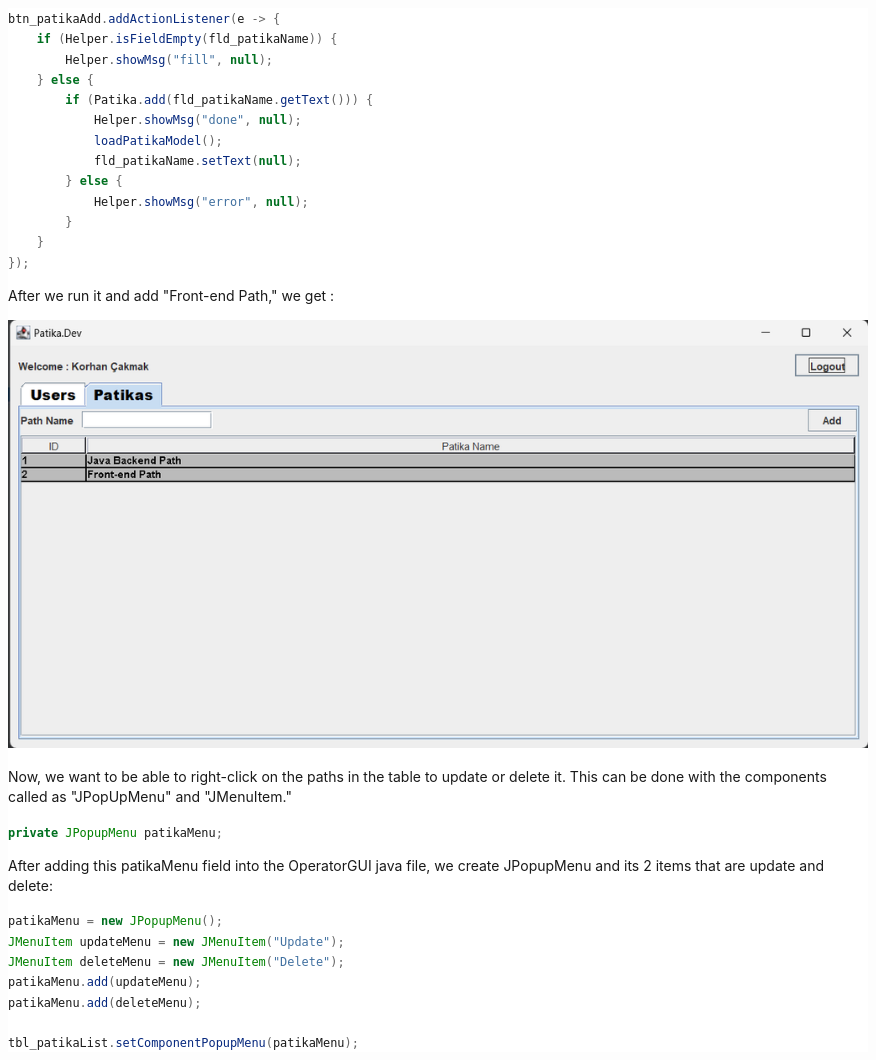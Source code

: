 ```java  
btn_patikaAdd.addActionListener(e -> {
    if (Helper.isFieldEmpty(fld_patikaName)) {
        Helper.showMsg("fill", null);
    } else {
        if (Patika.add(fld_patikaName.getText())) {
            Helper.showMsg("done", null);
            loadPatikaModel();
            fld_patikaName.setText(null);
        } else {
            Helper.showMsg("error", null);
        }
    }
});
```

After we run it and add "Front-end Path," we get :

![Step-39](https://github.com/korhanertancakmak/JAVA/blob/master/src/PatikaDev/Java102/CHAPTERS/Images/CHAPTER13/Step39.png?raw=true)

Now, we want to be able to right-click on the paths in the table to update or delete it.
This can be done with the components called as "JPopUpMenu" and "JMenuItem."

```java  
private JPopupMenu patikaMenu;
```

After adding this patikaMenu field into the OperatorGUI java file,
we create JPopupMenu and its 2 items that are update and delete:

```java  
patikaMenu = new JPopupMenu();
JMenuItem updateMenu = new JMenuItem("Update"); 
JMenuItem deleteMenu = new JMenuItem("Delete"); 
patikaMenu.add(updateMenu); 
patikaMenu.add(deleteMenu);
         
tbl_patikaList.setComponentPopupMenu(patikaMenu);
```
